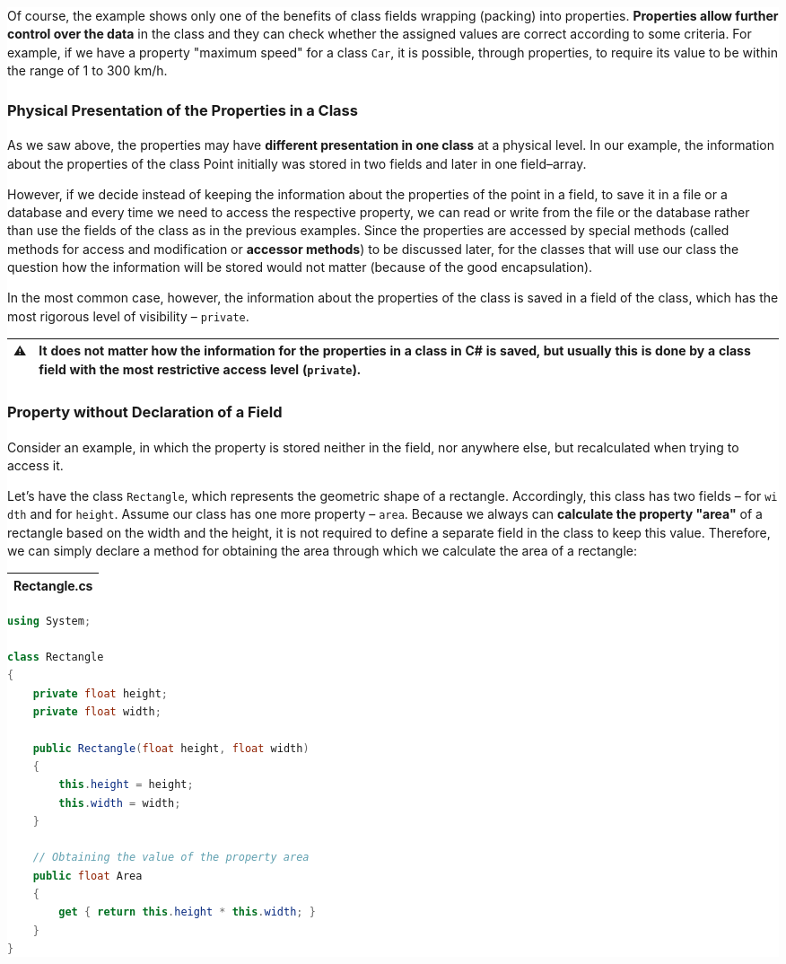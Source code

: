 Of course, the example shows only one of the benefits of class fields wrapping (packing) into properties. **Properties allow further control over the data** in the class and they can check whether the assigned values are correct according to some criteria. For example, if we have a property "maximum speed" for a class `Car`, it is possible, through properties, to require its value to be within the range of 1 to 300 km/h.

### Physical Presentation of the Properties in a Class

As we saw above, the properties may have **different presentation in one class** at a physical level. In our example, the information about the properties of the class Point initially was stored in two fields and later in one field–array.

However, if we decide instead of keeping the information about the properties of the point in a field, to save it in a file or a database and every time we need to access the respective property, we can read or write from the file or the database rather than use the fields of the class as in the previous examples. Since the properties are accessed by special methods (called methods for access and modification or **accessor methods**) to be discussed later, for the classes that will use our class the question how the information will be stored would not matter (because of the good encapsulation).

In the most common case, however, the information about the properties of the class is saved in a field of the class, which has the most rigorous level of visibility – `private`.

| :warning: | It does not matter how the information for the properties in a class in C# is saved, but usually this is done by a class field with the most restrictive access level (`private`). |
|:--:|:--|

### Property without Declaration of a Field

Consider an example, in which the property is stored neither in the field, nor anywhere else, but recalculated when trying to access it.

Let’s have the class `Rectangle`, which represents the geometric shape of a rectangle. Accordingly, this class has two fields – for `width` and for `height`. Assume our class has one more property – `area`. Because we always can **calculate the property "area"** of a rectangle based on the width and the height, it is not required to define a separate field in the class to keep this value. Therefore, we can simply declare a method for obtaining the area through which we calculate the area of a rectangle:

| Rectangle.cs |
|---|

```cs
using System;

class Rectangle
{
    private float height;
    private float width;

    public Rectangle(float height, float width)
    {
        this.height = height;
        this.width = width;
    }

    // Obtaining the value of the property area
    public float Area
    {
        get { return this.height * this.width; }
    }
}
```
